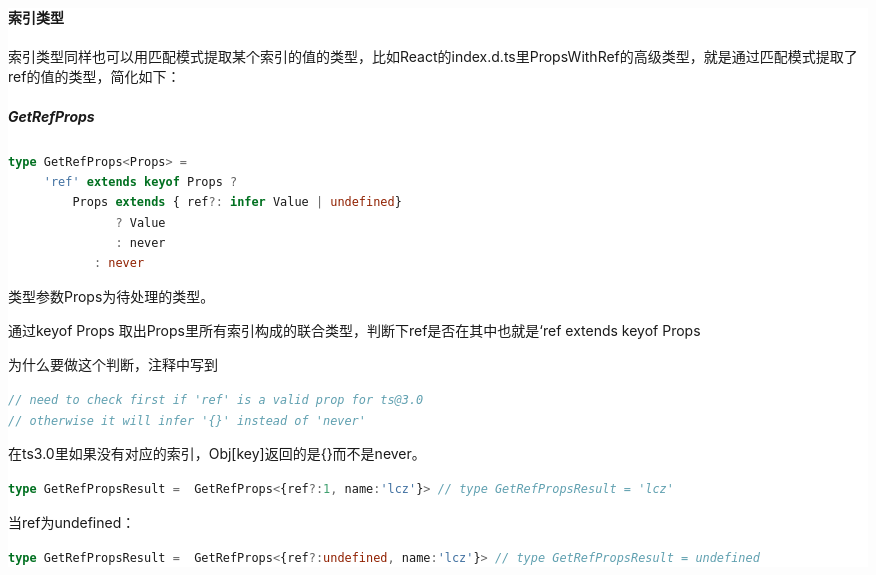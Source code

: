 #### 索引类型

索引类型同样也可以用匹配模式提取某个索引的值的类型，比如React的index.d.ts里PropsWithRef的高级类型，就是通过匹配模式提取了ref的值的类型，简化如下：

##### GetRefProps

```ts
type GetRefProps<Props> = 
     'ref' extends keyof Props ?
         Props extends { ref?: infer Value | undefined}
               ? Value
               : never
            : never
```

类型参数Props为待处理的类型。

通过keyof Props 取出Props里所有索引构成的联合类型，判断下ref是否在其中也就是‘ref extends keyof Props

为什么要做这个判断，注释中写到

```ts
// need to check first if 'ref' is a valid prop for ts@3.0
// otherwise it will infer '{}' instead of 'never'
```

在ts3.0里如果没有对应的索引，Obj[key]返回的是{}而不是never。

```ts
type GetRefPropsResult =  GetRefProps<{ref?:1, name:'lcz'}> // type GetRefPropsResult = 'lcz'
```

当ref为undefined：

```ts
type GetRefPropsResult =  GetRefProps<{ref?:undefined, name:'lcz'}> // type GetRefPropsResult = undefined
```


